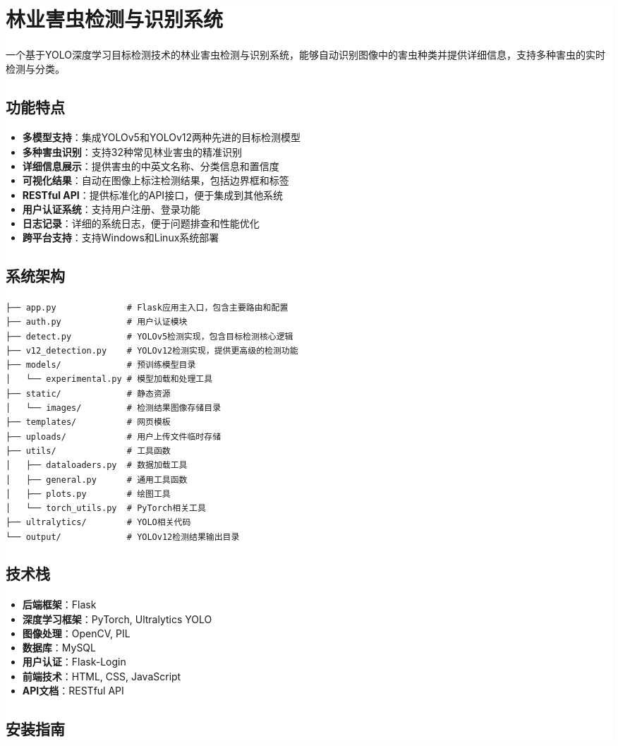# 林业害虫检测与识别系统

一个基于YOLO深度学习目标检测技术的林业害虫检测与识别系统，能够自动识别图像中的害虫种类并提供详细信息，支持多种害虫的实时检测与分类。

## 功能特点

- **多模型支持**：集成YOLOv5和YOLOv12两种先进的目标检测模型
- **多种害虫识别**：支持32种常见林业害虫的精准识别
- **详细信息展示**：提供害虫的中英文名称、分类信息和置信度
- **可视化结果**：自动在图像上标注检测结果，包括边界框和标签
- **RESTful API**：提供标准化的API接口，便于集成到其他系统
- **用户认证系统**：支持用户注册、登录功能
- **日志记录**：详细的系统日志，便于问题排查和性能优化
- **跨平台支持**：支持Windows和Linux系统部署

## 系统架构

```
├── app.py              # Flask应用主入口，包含主要路由和配置
├── auth.py             # 用户认证模块
├── detect.py           # YOLOv5检测实现，包含目标检测核心逻辑
├── v12_detection.py    # YOLOv12检测实现，提供更高级的检测功能
├── models/             # 预训练模型目录
│   └── experimental.py # 模型加载和处理工具
├── static/             # 静态资源
│   └── images/         # 检测结果图像存储目录
├── templates/          # 网页模板
├── uploads/            # 用户上传文件临时存储
├── utils/              # 工具函数
│   ├── dataloaders.py  # 数据加载工具
│   ├── general.py      # 通用工具函数
│   ├── plots.py        # 绘图工具
│   └── torch_utils.py  # PyTorch相关工具
├── ultralytics/        # YOLO相关代码
└── output/             # YOLOv12检测结果输出目录
```

## 技术栈

- **后端框架**：Flask
- **深度学习框架**：PyTorch, Ultralytics YOLO
- **图像处理**：OpenCV, PIL
- **数据库**：MySQL
- **用户认证**：Flask-Login
- **前端技术**：HTML, CSS, JavaScript
- **API文档**：RESTful API

## 安装指南
